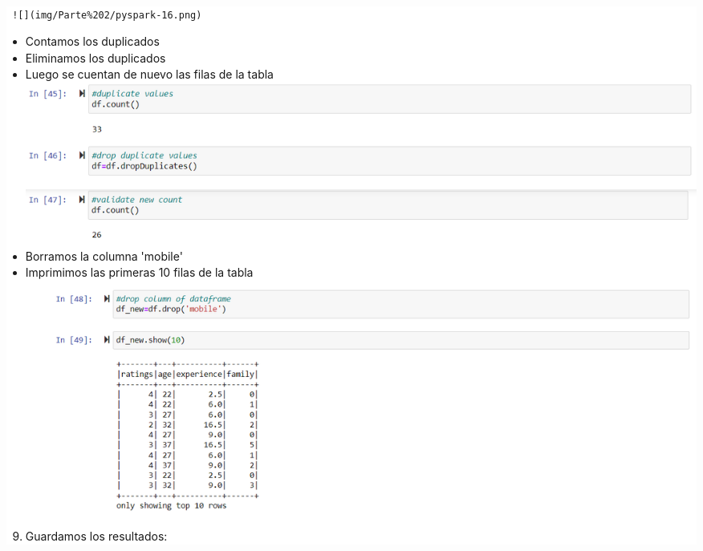      ![](img/Parte%202/pyspark-16.png)
  * Contamos los duplicados
  * Eliminamos los duplicados
  * Luego se cuentan de nuevo las filas de la tabla
     ![](img/Parte%202/pyspark-16-1.png)
     ![](img/Parte%202/pyspark-17.png)
  * Borramos la columna 'mobile'
  * Imprimimos las primeras 10 filas de la tabla
     ![](img/Parte%202/pyspark-18.png)
   9.  Guardamos los resultados: